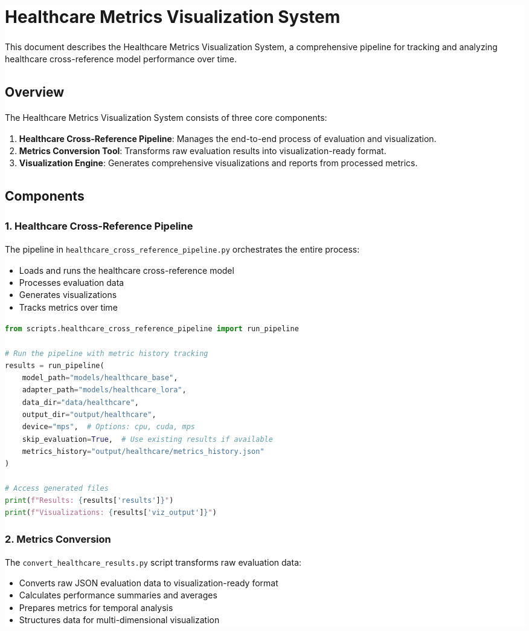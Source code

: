 # Healthcare Metrics Visualization System

This document describes the Healthcare Metrics Visualization System, a comprehensive pipeline for tracking and analyzing healthcare cross-reference model performance over time.

## Overview

The Healthcare Metrics Visualization System consists of three core components:

1. **Healthcare Cross-Reference Pipeline**: Manages the end-to-end process of evaluation and visualization.
2. **Metrics Conversion Tool**: Transforms raw evaluation results into visualization-ready format.
3. **Visualization Engine**: Generates comprehensive visualizations and reports from processed metrics.

## Components

### 1. Healthcare Cross-Reference Pipeline

The pipeline in `healthcare_cross_reference_pipeline.py` orchestrates the entire process:
- Loads and runs the healthcare cross-reference model
- Processes evaluation data
- Generates visualizations
- Tracks metrics over time

```python
from scripts.healthcare_cross_reference_pipeline import run_pipeline

# Run the pipeline with metric history tracking
results = run_pipeline(
    model_path="models/healthcare_base",
    adapter_path="models/healthcare_lora",
    data_dir="data/healthcare",
    output_dir="output/healthcare",
    device="mps",  # Options: cpu, cuda, mps
    skip_evaluation=True,  # Use existing results if available
    metrics_history="output/healthcare/metrics_history.json"
)

# Access generated files
print(f"Results: {results['results']}")
print(f"Visualizations: {results['viz_output']}")
```

### 2. Metrics Conversion

The `convert_healthcare_results.py` script transforms raw evaluation data:
- Converts raw JSON evaluation data to visualization-ready format
- Calculates performance summaries and averages
- Prepares metrics for temporal analysis
- Structures data for multi-dimensional visualization
